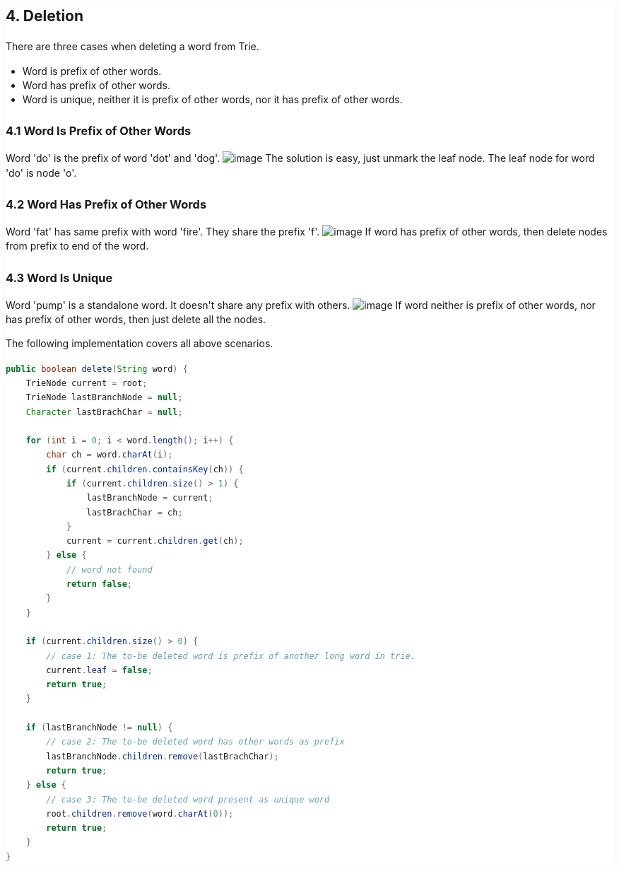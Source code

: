 ## 4. Deletion
There are three cases when deleting a word from Trie.
* Word is prefix of other words.
* Word has prefix of other words.
* Word is unique, neither it is prefix of other words, nor it has prefix of other words.

### 4.1 Word Is Prefix of Other Words
Word 'do' is the prefix of word 'dot' and 'dog'.
![image](/public/images/dsa/data-structure-trie/deletedo.png)
The solution is easy, just unmark the leaf node. The leaf node for word 'do' is node 'o'.
### 4.2 Word Has Prefix of Other Words
Word 'fat' has same prefix with word 'fire'. They share the prefix 'f'.
![image](/public/images/dsa/data-structure-trie/deletefat.png)
If word has prefix of other words, then delete nodes from prefix to end of the word.
### 4.3 Word Is Unique
Word 'pump' is a standalone word. It doesn't share any prefix with others.
![image](/public/images/dsa/data-structure-trie/deletepump.png)
If word neither is prefix of other words, nor has prefix of other words, then just delete all the nodes.

The following implementation covers all above scenarios.
```java
public boolean delete(String word) {
    TrieNode current = root;
    TrieNode lastBranchNode = null;
    Character lastBrachChar = null;

    for (int i = 0; i < word.length(); i++) {
        char ch = word.charAt(i);
        if (current.children.containsKey(ch)) {
            if (current.children.size() > 1) {
                lastBranchNode = current;
                lastBrachChar = ch;
            }
            current = current.children.get(ch);
        } else {
            // word not found
            return false;
        }
    }

    if (current.children.size() > 0) {
        // case 1: The to-be deleted word is prefix of another long word in trie.
        current.leaf = false;
        return true;
    }

    if (lastBranchNode != null) {
        // case 2: The to-be deleted word has other words as prefix
        lastBranchNode.children.remove(lastBrachChar);
        return true;
    } else {
        // case 3: The to-be deleted word present as unique word
        root.children.remove(word.charAt(0));
        return true;
    }
}
```
